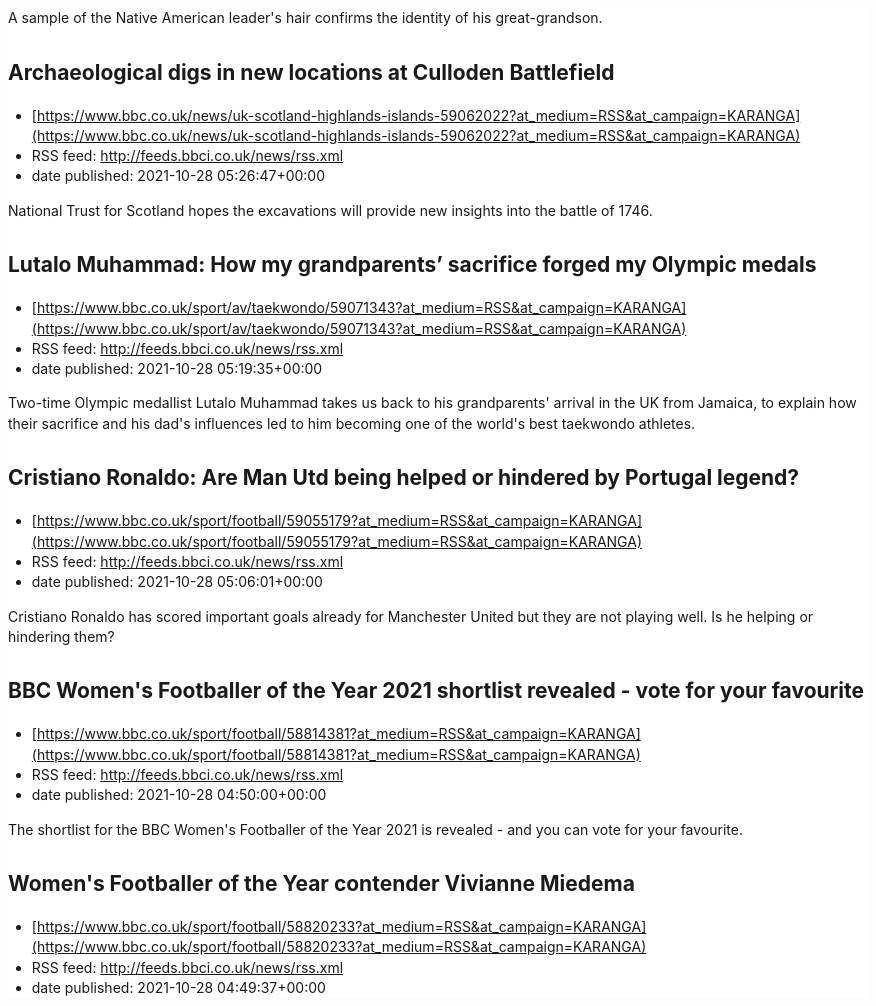 A sample of the Native American leader's hair confirms the identity of his great-grandson.

## Archaeological digs in new locations at Culloden Battlefield
 - [https://www.bbc.co.uk/news/uk-scotland-highlands-islands-59062022?at_medium=RSS&at_campaign=KARANGA](https://www.bbc.co.uk/news/uk-scotland-highlands-islands-59062022?at_medium=RSS&at_campaign=KARANGA)
 - RSS feed: http://feeds.bbci.co.uk/news/rss.xml
 - date published: 2021-10-28 05:26:47+00:00

National Trust for Scotland hopes the excavations will provide new insights into the battle of 1746.

## Lutalo Muhammad: How my grandparents’ sacrifice forged my Olympic medals
 - [https://www.bbc.co.uk/sport/av/taekwondo/59071343?at_medium=RSS&at_campaign=KARANGA](https://www.bbc.co.uk/sport/av/taekwondo/59071343?at_medium=RSS&at_campaign=KARANGA)
 - RSS feed: http://feeds.bbci.co.uk/news/rss.xml
 - date published: 2021-10-28 05:19:35+00:00

Two-time Olympic medallist Lutalo Muhammad takes us back to his grandparents' arrival in the UK from Jamaica, to explain how their sacrifice and his dad's influences led to him becoming one of the world's best taekwondo athletes.

## Cristiano Ronaldo: Are Man Utd being helped or hindered by Portugal legend?
 - [https://www.bbc.co.uk/sport/football/59055179?at_medium=RSS&at_campaign=KARANGA](https://www.bbc.co.uk/sport/football/59055179?at_medium=RSS&at_campaign=KARANGA)
 - RSS feed: http://feeds.bbci.co.uk/news/rss.xml
 - date published: 2021-10-28 05:06:01+00:00

Cristiano Ronaldo has scored important goals already for Manchester United but they are not playing well. Is he helping or hindering them?

## BBC Women's Footballer of the Year 2021 shortlist revealed - vote for your favourite
 - [https://www.bbc.co.uk/sport/football/58814381?at_medium=RSS&at_campaign=KARANGA](https://www.bbc.co.uk/sport/football/58814381?at_medium=RSS&at_campaign=KARANGA)
 - RSS feed: http://feeds.bbci.co.uk/news/rss.xml
 - date published: 2021-10-28 04:50:00+00:00

The shortlist for the BBC Women's Footballer of the Year 2021 is revealed - and you can vote for your favourite.

## Women's Footballer of the Year contender Vivianne Miedema
 - [https://www.bbc.co.uk/sport/football/58820233?at_medium=RSS&at_campaign=KARANGA](https://www.bbc.co.uk/sport/football/58820233?at_medium=RSS&at_campaign=KARANGA)
 - RSS feed: http://feeds.bbci.co.uk/news/rss.xml
 - date published: 2021-10-28 04:49:37+00:00
